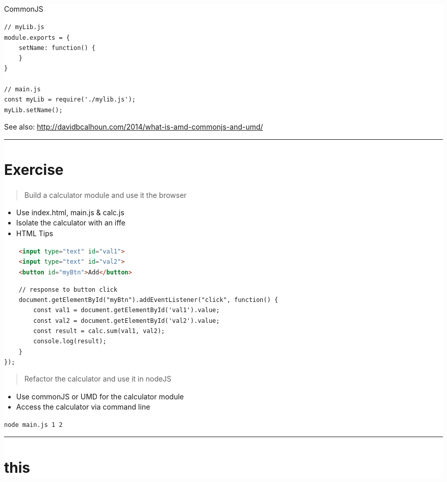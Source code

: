 CommonJS

```
// myLib.js
module.exports = {
    setName: function() {
    }
}

// main.js
const myLib = require('./mylib.js');
myLib.setName();
```

See also:
http://davidbcalhoun.com/2014/what-is-amd-commonjs-and-umd/

---

# Exercise

> Build a calculator module and use it the browser

- Use index.html, main.js & calc.js
- Isolate the calculator with an iffe
- HTML Tips

```html
    <input type="text" id="val1">
    <input type="text" id="val2">
    <button id="myBtn">Add</button>
```

```
    // response to button click
    document.getElementById("myBtn").addEventListener("click", function() {
        const val1 = document.getElementById('val1').value;
        const val2 = document.getElementById('val2').value;
        const result = calc.sum(val1, val2);
        console.log(result);
    }
});
```

> Refactor the calculator and use it in nodeJS

- Use commonJS or UMD for the calculator module
- Access the calculator via command line

```bash
node main.js 1 2
```

---

# this
